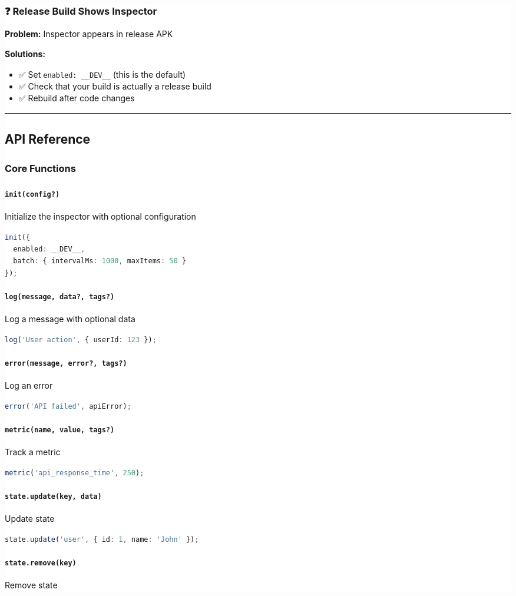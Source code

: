 ### ❓ **Release Build Shows Inspector**

**Problem:** Inspector appears in release APK

**Solutions:**
- ✅ Set `enabled: __DEV__` (this is the default)
- ✅ Check that your build is actually a release build
- ✅ Rebuild after code changes

---

## API Reference

### **Core Functions**

#### `init(config?)`
Initialize the inspector with optional configuration

```typescript
init({
  enabled: __DEV__,
  batch: { intervalMs: 1000, maxItems: 50 }
});
```

#### `log(message, data?, tags?)`
Log a message with optional data

```typescript
log('User action', { userId: 123 });
```

#### `error(message, error?, tags?)`
Log an error

```typescript
error('API failed', apiError);
```

#### `metric(name, value, tags?)`
Track a metric

```typescript
metric('api_response_time', 250);
```

#### `state.update(key, data)`
Update state

```typescript
state.update('user', { id: 1, name: 'John' });
```

#### `state.remove(key)`
Remove state
